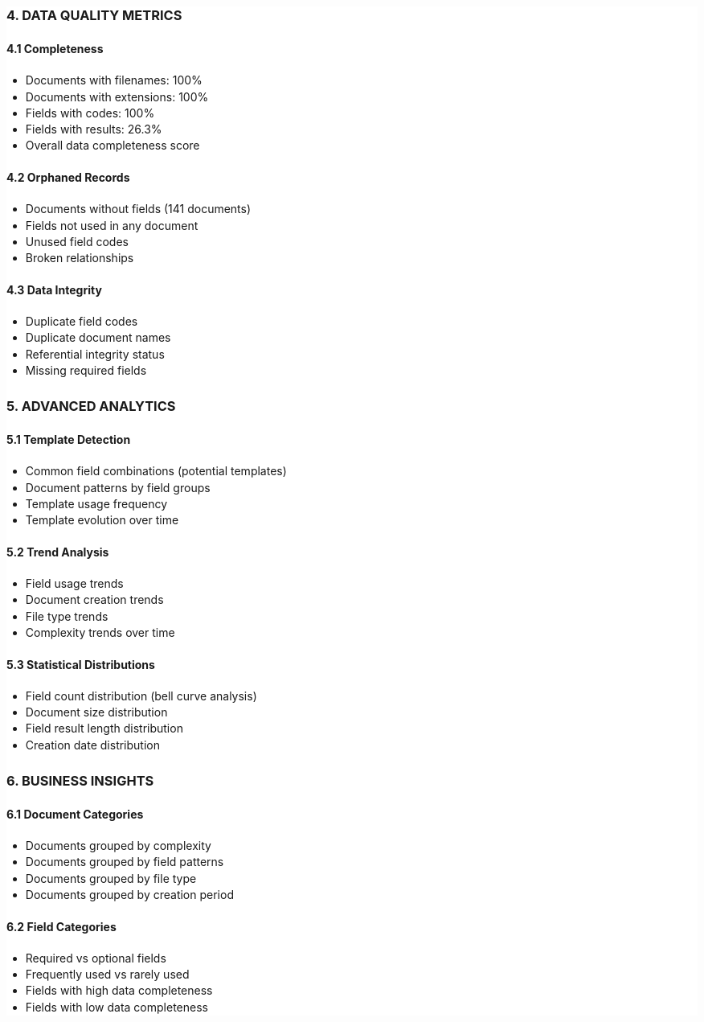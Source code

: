 ### 4. DATA QUALITY METRICS

#### 4.1 Completeness
- Documents with filenames: 100%
- Documents with extensions: 100%
- Fields with codes: 100%
- Fields with results: 26.3%
- Overall data completeness score

#### 4.2 Orphaned Records
- Documents without fields (141 documents)
- Fields not used in any document
- Unused field codes
- Broken relationships

#### 4.3 Data Integrity
- Duplicate field codes
- Duplicate document names
- Referential integrity status
- Missing required fields

### 5. ADVANCED ANALYTICS

#### 5.1 Template Detection
- Common field combinations (potential templates)
- Document patterns by field groups
- Template usage frequency
- Template evolution over time

#### 5.2 Trend Analysis
- Field usage trends
- Document creation trends
- File type trends
- Complexity trends over time

#### 5.3 Statistical Distributions
- Field count distribution (bell curve analysis)
- Document size distribution
- Field result length distribution
- Creation date distribution

### 6. BUSINESS INSIGHTS

#### 6.1 Document Categories
- Documents grouped by complexity
- Documents grouped by field patterns
- Documents grouped by file type
- Documents grouped by creation period

#### 6.2 Field Categories
- Required vs optional fields
- Frequently used vs rarely used
- Fields with high data completeness
- Fields with low data completeness
